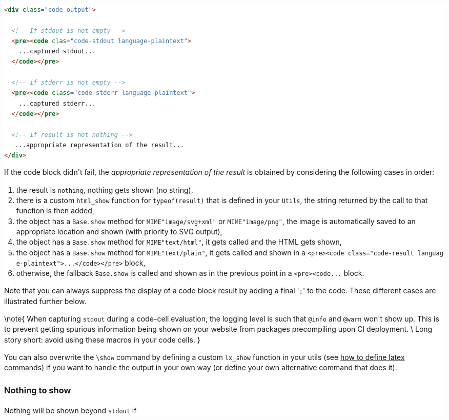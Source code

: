 ```html
<div class="code-output">

  <!-- If stdout is not empty -->
  <pre><code clas="code-stdout language-plaintext">
    ...captured stdout...
  </code></pre>

  <!-- if stderr is not empty -->
  <pre><code class="code-stderr language-plaintext">
    ...captured stderr...
  </code></pre>

  <!-- if result is not nothing -->
   ...appropriate representation of the result...
</div>
```

If the code block didn't fail, the _appropriate representation of the result_ is obtained by considering the following cases in order:

1. the result is `nothing`, nothing gets shown (no string),
1. there is a custom `html_show` function for `typeof(result)` that is defined
in your `Utils`, the string returned by the call to that function is then added,
1. the object has a `Base.show` method for `MIME"image/svg+xml"` or `MIME"image/png"`,
the image is automatically saved to an appropriate location and shown (with priority to SVG output),
1. the object has a `Base.show` method for `MIME"text/html"`, it gets called and the HTML gets shown,
1. the object has a `Base.show` method for `MIME"text/plain"`, it gets called and shown in a `<pre><code class="code-result language-plaintext">...</code></pre>` block,
1. otherwise, the fallback `Base.show` is called and shown as in the previous point in a `<pre><code...` block.

Note that you can always suppress the display of a code block result by
adding a final '`;`' to the code.
These different cases are illustrated further below.

\note{
  When capturing `stdout` during a code-cell evaluation, the logging level is
  such that `@info` and `@warn` won't show up.
  This is to prevent getting spurious information being shown on your website from
  packages precompiling upon CI deployment. \\
  Long story short: avoid using these macros in your code cells.
}

You can also overwrite the `\show` command by defining a custom
`lx_show` function in your utils (see [how to define latex commands](/syntax/utils/)) if you
want to handle the output in your own way (or define your own alternative command that does it).


### Nothing to show

Nothing will be shown beyond `stdout` if

